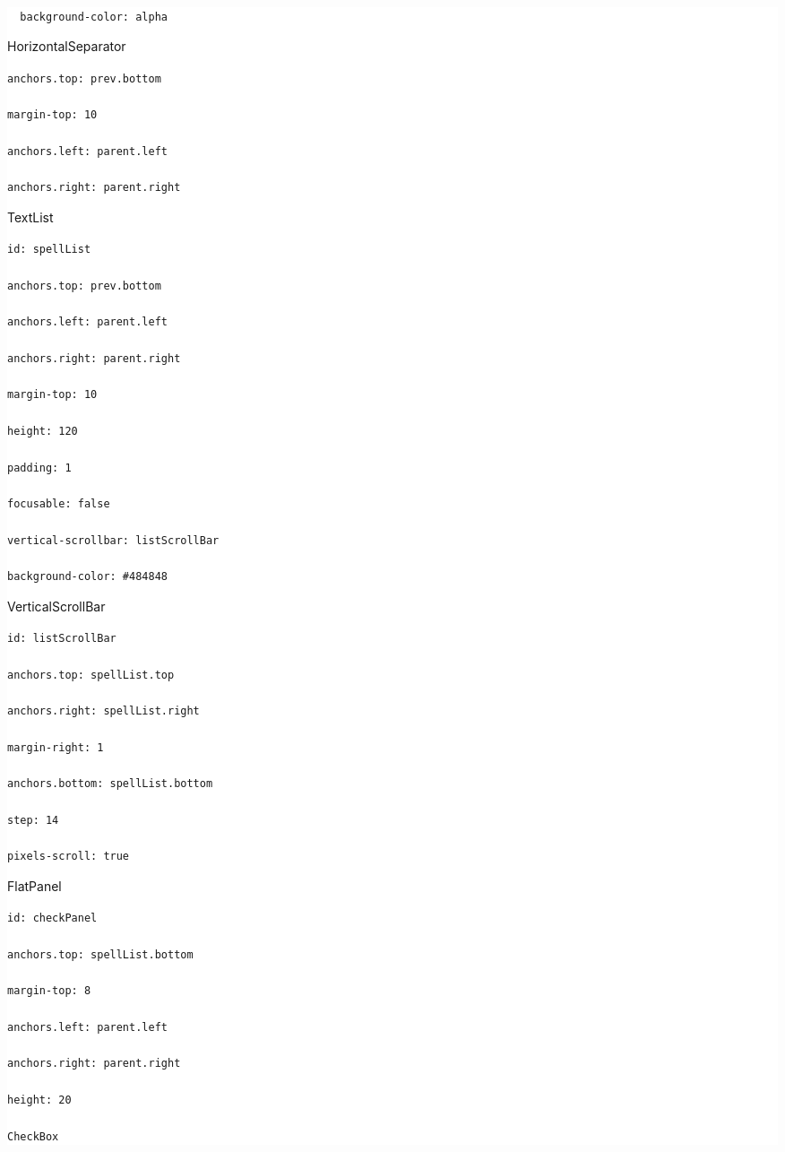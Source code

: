       background-color: alpha

  HorizontalSeparator

    anchors.top: prev.bottom

    margin-top: 10

    anchors.left: parent.left

    anchors.right: parent.right

  TextList

    id: spellList

    anchors.top: prev.bottom

    anchors.left: parent.left

    anchors.right: parent.right

    margin-top: 10

    height: 120

    padding: 1

    focusable: false

    vertical-scrollbar: listScrollBar

    background-color: #484848

  VerticalScrollBar

    id: listScrollBar

    anchors.top: spellList.top

    anchors.right: spellList.right

    margin-right: 1

    anchors.bottom: spellList.bottom

    step: 14

    pixels-scroll: true

  FlatPanel

    id: checkPanel

    anchors.top: spellList.bottom

    margin-top: 8

    anchors.left: parent.left

    anchors.right: parent.right

    height: 20

    CheckBox
